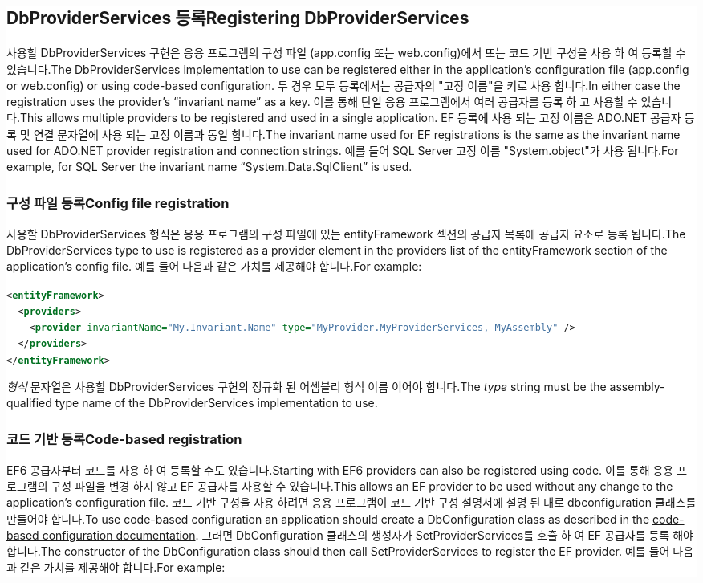 ## <a name="registering-dbproviderservices"></a><span data-ttu-id="0110c-169">DbProviderServices 등록</span><span class="sxs-lookup"><span data-stu-id="0110c-169">Registering DbProviderServices</span></span>

<span data-ttu-id="0110c-170">사용할 DbProviderServices 구현은 응용 프로그램의 구성 파일 (app.config 또는 web.config)에서 또는 코드 기반 구성을 사용 하 여 등록할 수 있습니다.</span><span class="sxs-lookup"><span data-stu-id="0110c-170">The DbProviderServices implementation to use can be registered either in the application’s configuration file (app.config or web.config) or using code-based configuration.</span></span> <span data-ttu-id="0110c-171">두 경우 모두 등록에서는 공급자의 "고정 이름"을 키로 사용 합니다.</span><span class="sxs-lookup"><span data-stu-id="0110c-171">In either case the registration uses the provider’s “invariant name” as a key.</span></span> <span data-ttu-id="0110c-172">이를 통해 단일 응용 프로그램에서 여러 공급자를 등록 하 고 사용할 수 있습니다.</span><span class="sxs-lookup"><span data-stu-id="0110c-172">This allows multiple providers to be registered and used in a single application.</span></span> <span data-ttu-id="0110c-173">EF 등록에 사용 되는 고정 이름은 ADO.NET 공급자 등록 및 연결 문자열에 사용 되는 고정 이름과 동일 합니다.</span><span class="sxs-lookup"><span data-stu-id="0110c-173">The invariant name used for EF registrations is the same as the invariant name used for ADO.NET provider registration and connection strings.</span></span> <span data-ttu-id="0110c-174">예를 들어 SQL Server 고정 이름 "System.object"가 사용 됩니다.</span><span class="sxs-lookup"><span data-stu-id="0110c-174">For example, for SQL Server the invariant name “System.Data.SqlClient” is used.</span></span>

### <a name="config-file-registration"></a><span data-ttu-id="0110c-175">구성 파일 등록</span><span class="sxs-lookup"><span data-stu-id="0110c-175">Config file registration</span></span>

<span data-ttu-id="0110c-176">사용할 DbProviderServices 형식은 응용 프로그램의 구성 파일에 있는 entityFramework 섹션의 공급자 목록에 공급자 요소로 등록 됩니다.</span><span class="sxs-lookup"><span data-stu-id="0110c-176">The DbProviderServices type to use is registered as a provider element in the providers list of the entityFramework section of the application’s config file.</span></span> <span data-ttu-id="0110c-177">예를 들어 다음과 같은 가치를 제공해야 합니다.</span><span class="sxs-lookup"><span data-stu-id="0110c-177">For example:</span></span>

``` xml
<entityFramework>
  <providers>
    <provider invariantName="My.Invariant.Name" type="MyProvider.MyProviderServices, MyAssembly" />
  </providers>
</entityFramework>
```

<span data-ttu-id="0110c-178">_형식_ 문자열은 사용할 DbProviderServices 구현의 정규화 된 어셈블리 형식 이름 이어야 합니다.</span><span class="sxs-lookup"><span data-stu-id="0110c-178">The _type_ string must be the assembly-qualified type name of the DbProviderServices implementation to use.</span></span>

### <a name="code-based-registration"></a><span data-ttu-id="0110c-179">코드 기반 등록</span><span class="sxs-lookup"><span data-stu-id="0110c-179">Code-based registration</span></span>

<span data-ttu-id="0110c-180">EF6 공급자부터 코드를 사용 하 여 등록할 수도 있습니다.</span><span class="sxs-lookup"><span data-stu-id="0110c-180">Starting with EF6 providers can also be registered using code.</span></span> <span data-ttu-id="0110c-181">이를 통해 응용 프로그램의 구성 파일을 변경 하지 않고 EF 공급자를 사용할 수 있습니다.</span><span class="sxs-lookup"><span data-stu-id="0110c-181">This allows an EF provider to be used without any change to the application’s configuration file.</span></span> <span data-ttu-id="0110c-182">코드 기반 구성을 사용 하려면 응용 프로그램이 [코드 기반 구성 설명서](https://msdn.com/data/jj680699)에 설명 된 대로 dbconfiguration 클래스를 만들어야 합니다.</span><span class="sxs-lookup"><span data-stu-id="0110c-182">To use code-based configuration an application should create a DbConfiguration class as described in the [code-based configuration documentation](https://msdn.com/data/jj680699).</span></span> <span data-ttu-id="0110c-183">그러면 DbConfiguration 클래스의 생성자가 SetProviderServices를 호출 하 여 EF 공급자를 등록 해야 합니다.</span><span class="sxs-lookup"><span data-stu-id="0110c-183">The constructor of the DbConfiguration class should then call SetProviderServices to register the EF provider.</span></span> <span data-ttu-id="0110c-184">예를 들어 다음과 같은 가치를 제공해야 합니다.</span><span class="sxs-lookup"><span data-stu-id="0110c-184">For example:</span></span>
